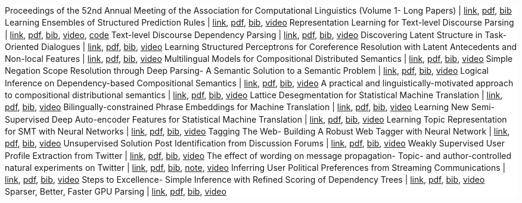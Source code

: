 Proceedings of the 52nd Annual Meeting of the Association for Computational Linguistics (Volume 1- Long Papers) | [link](https://aclanthology.org/P14-1000/), [pdf](https://aclanthology.org/P14-1000.pdf), [bib](https://aclanthology.org/P14-1000.bib)
Learning Ensembles of Structured Prediction Rules | [link](https://aclanthology.org/P14-1001/), [pdf](https://aclanthology.org/P14-1001.pdf), [bib](https://aclanthology.org/P14-1001.bib), [video](https://aclanthology.org/P14-1001.mp4)
Representation Learning for Text-level Discourse Parsing | [link](https://aclanthology.org/P14-1002/), [pdf](https://aclanthology.org/P14-1002.pdf), [bib](https://aclanthology.org/P14-1002.bib), [video](https://aclanthology.org/P14-1002.mp4), [code](https://paperswithcode.com/paper/?acl=P14-1002)
Text-level Discourse Dependency Parsing | [link](https://aclanthology.org/P14-1003/), [pdf](https://aclanthology.org/P14-1003.pdf), [bib](https://aclanthology.org/P14-1003.bib), [video](https://aclanthology.org/P14-1003.mp4)
Discovering Latent Structure in Task-Oriented Dialogues | [link](https://aclanthology.org/P14-1004/), [pdf](https://aclanthology.org/P14-1004.pdf), [bib](https://aclanthology.org/P14-1004.bib), [video](https://aclanthology.org/P14-1004.mp4)
Learning Structured Perceptrons for Coreference Resolution with Latent Antecedents and Non-local Features | [link](https://aclanthology.org/P14-1005/), [pdf](https://aclanthology.org/P14-1005.pdf), [bib](https://aclanthology.org/P14-1005.bib), [video](https://aclanthology.org/P14-1005.mp4)
Multilingual Models for Compositional Distributed Semantics | [link](https://aclanthology.org/P14-1006/), [pdf](https://aclanthology.org/P14-1006.pdf), [bib](https://aclanthology.org/P14-1006.bib), [video](https://aclanthology.org/P14-1006.mp4)
Simple Negation Scope Resolution through Deep Parsing- A Semantic Solution to a Semantic Problem | [link](https://aclanthology.org/P14-1007/), [pdf](https://aclanthology.org/P14-1007.pdf), [bib](https://aclanthology.org/P14-1007.bib), [video](https://aclanthology.org/P14-1007.mp4)
Logical Inference on Dependency-based Compositional Semantics | [link](https://aclanthology.org/P14-1008/), [pdf](https://aclanthology.org/P14-1008.pdf), [bib](https://aclanthology.org/P14-1008.bib), [video](https://aclanthology.org/P14-1008.mp4)
A practical and linguistically-motivated approach to compositional distributional semantics | [link](https://aclanthology.org/P14-1009/), [pdf](https://aclanthology.org/P14-1009.pdf), [bib](https://aclanthology.org/P14-1009.bib), [video](https://aclanthology.org/P14-1009.mp4)
Lattice Desegmentation for Statistical Machine Translation | [link](https://aclanthology.org/P14-1010/), [pdf](https://aclanthology.org/P14-1010.pdf), [bib](https://aclanthology.org/P14-1010.bib), [video](https://aclanthology.org/P14-1010.mp4)
Bilingually-constrained Phrase Embeddings for Machine Translation | [link](https://aclanthology.org/P14-1011/), [pdf](https://aclanthology.org/P14-1011.pdf), [bib](https://aclanthology.org/P14-1011.bib), [video](https://aclanthology.org/P14-1011.mp4)
Learning New Semi-Supervised Deep Auto-encoder Features for Statistical Machine Translation | [link](https://aclanthology.org/P14-1012/), [pdf](https://aclanthology.org/P14-1012.pdf), [bib](https://aclanthology.org/P14-1012.bib), [video](https://aclanthology.org/P14-1012.mp4)
Learning Topic Representation for SMT with Neural Networks | [link](https://aclanthology.org/P14-1013/), [pdf](https://aclanthology.org/P14-1013.pdf), [bib](https://aclanthology.org/P14-1013.bib), [video](https://aclanthology.org/P14-1013.mp4)
Tagging The Web- Building A Robust Web Tagger with Neural Network | [link](https://aclanthology.org/P14-1014/), [pdf](https://aclanthology.org/P14-1014.pdf), [bib](https://aclanthology.org/P14-1014.bib), [video](https://aclanthology.org/P14-1014.mp4)
Unsupervised Solution Post Identification from Discussion Forums | [link](https://aclanthology.org/P14-1015/), [pdf](https://aclanthology.org/P14-1015.pdf), [bib](https://aclanthology.org/P14-1015.bib), [video](https://aclanthology.org/P14-1015.mp4)
Weakly Supervised User Profile Extraction from Twitter | [link](https://aclanthology.org/P14-1016/), [pdf](https://aclanthology.org/P14-1016.pdf), [bib](https://aclanthology.org/P14-1016.bib), [video](https://aclanthology.org/P14-1016.mp4)
The effect of wording on message propagation- Topic- and author-controlled natural experiments on Twitter | [link](https://aclanthology.org/P14-1017/), [pdf](https://aclanthology.org/P14-1017.pdf), [bib](https://aclanthology.org/P14-1017.bib), [note](https://aclanthology.org/attachments/P14-1017.Notes.pdf), [video](https://aclanthology.org/P14-1017.mp4)
Inferring User Political Preferences from Streaming Communications | [link](https://aclanthology.org/P14-1018/), [pdf](https://aclanthology.org/P14-1018.pdf), [bib](https://aclanthology.org/P14-1018.bib), [video](https://aclanthology.org/P14-1018.mp4)
Steps to Excellence- Simple Inference with Refined Scoring of Dependency Trees | [link](https://aclanthology.org/P14-1019/), [pdf](https://aclanthology.org/P14-1019.pdf), [bib](https://aclanthology.org/P14-1019.bib), [video](https://aclanthology.org/P14-1019.mp4)
Sparser, Better, Faster GPU Parsing | [link](https://aclanthology.org/P14-1020/), [pdf](https://aclanthology.org/P14-1020.pdf), [bib](https://aclanthology.org/P14-1020.bib), [video](https://aclanthology.org/P14-1020.mp4)